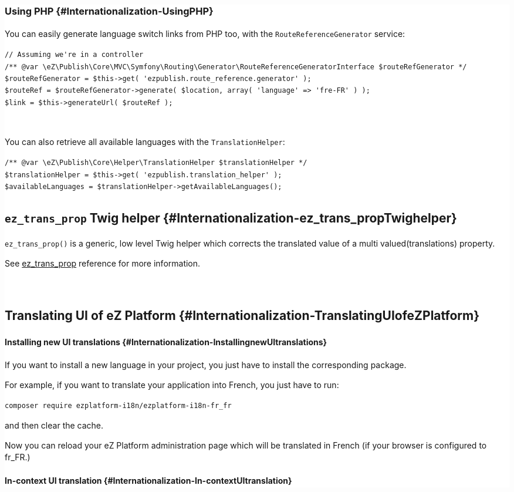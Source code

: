 ### Using PHP {#Internationalization-UsingPHP}

<span>You can easily generate language switch links from PHP too, with
the </span>`RouteReferenceGenerator`<span> service:</span>

~~~~ brush:
// Assuming we're in a controller
/** @var \eZ\Publish\Core\MVC\Symfony\Routing\Generator\RouteReferenceGeneratorInterface $routeRefGenerator */
$routeRefGenerator = $this->get( 'ezpublish.route_reference.generator' );
$routeRef = $routeRefGenerator->generate( $location, array( 'language' => 'fre-FR' ) );
$link = $this->generateUrl( $routeRef );
~~~~

<span><span>  
</span></span>

<span><span>You can also retrieve all available languages with
the </span>`TranslationHelper`<span>:</span></span>

~~~~ brush:
/** @var \eZ\Publish\Core\Helper\TranslationHelper $translationHelper */
$translationHelper = $this->get( 'ezpublish.translation_helper' );
$availableLanguages = $translationHelper->getAvailableLanguages();
~~~~

`ez_trans_prop` Twig helper {#Internationalization-ez_trans_propTwighelper}
---------------------------

`ez_trans_prop()` is a generic, low level Twig helper which corrects the
translated value of a multi valued(translations) property.

See [ez\_trans\_prop](ez_trans_prop_32114049.html) reference for more
information.

 

Translating UI of eZ Platform {#Internationalization-TranslatingUIofeZPlatform}
-----------------------------

#### Installing new UI translations {#Internationalization-InstallingnewUItranslations}

If you want to install a new language in your project, you just have to
install the corresponding package.

For example, if you want to translate your application into French, you
just have to run:

    composer require ezplatform-i18n/ezplatform-i18n-fr_fr

and then clear the cache.

Now you can reload your eZ Platform administration page which will be
translated in French (if your browser is configured to fr\_FR.)

#### In-context UI translation {#Internationalization-In-contextUItranslation}

